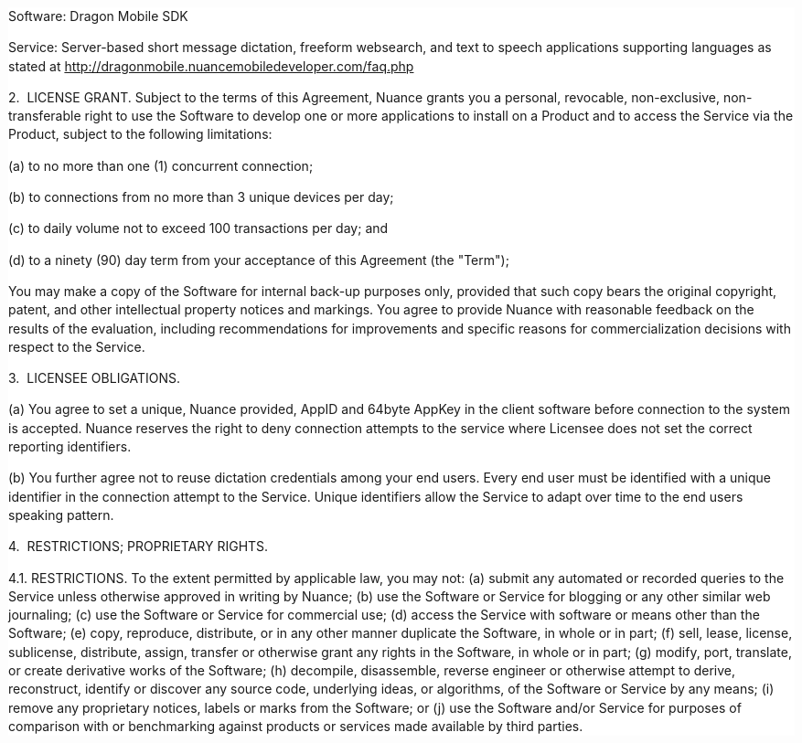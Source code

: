 Software: Dragon Mobile SDK

Service: Server-based short message dictation, freeform websearch, and text to speech applications
supporting languages as stated at http://dragonmobile.nuancemobiledeveloper.com/faq.php

2.&nbsp; LICENSE GRANT.  Subject to the terms of this Agreement, Nuance grants you a personal,
revocable, non-exclusive, non-transferable right to use the Software to develop one or more
applications to install on a Product and to access the Service via the Product, subject to the
following limitations:

(a) to no more than one (1) concurrent connection;

(b) to connections from no more than 3 unique devices per day;

(c) to daily volume not to exceed 100 transactions per day; and

(d) to a ninety (90) day term from your acceptance of this Agreement (the "Term");

You may make a copy of the Software for internal back-up purposes only, provided that such copy bears
the original copyright, patent, and other intellectual property notices and markings.  You agree to
provide Nuance with reasonable feedback on the results of the evaluation, including recommendations for
improvements and specific reasons for commercialization decisions with respect to the Service.

3.&nbsp; LICENSEE OBLIGATIONS.

  (a) You agree to set a unique, Nuance provided, AppID and 64byte AppKey in the client software before
connection to the system is accepted. Nuance reserves the right to deny connection attempts to the
service where Licensee does not set the correct reporting identifiers.

  (b) You further agree not to reuse dictation credentials among your end users. Every end user must be
identified with a unique identifier in the connection attempt to the Service. Unique identifiers allow
the Service to adapt over time to the end users speaking pattern.

4.&nbsp; RESTRICTIONS; PROPRIETARY RIGHTS.

  4.1. RESTRICTIONS. To the extent permitted by applicable law, you may not: (a) submit any automated or
recorded queries to the Service unless otherwise approved in writing by Nuance; (b) use the Software or
Service for blogging or any other similar web journaling; (c) use the Software or Service for
commercial use; (d) access the Service with software or means other than the Software; (e) copy,
reproduce, distribute, or in any other manner duplicate the Software, in whole or in part; (f) sell,
lease, license, sublicense, distribute, assign, transfer or otherwise grant any rights in the Software,
in whole or in part; (g) modify, port, translate, or create derivative works of the Software; (h)
decompile, disassemble, reverse engineer or otherwise attempt to derive, reconstruct, identify or
discover any source code, underlying ideas, or algorithms, of the Software or Service by any means; (i)
remove any proprietary notices, labels or marks from the Software; or (j) use the Software and/or
Service for purposes of comparison with or benchmarking against products or services made available by
third parties.
